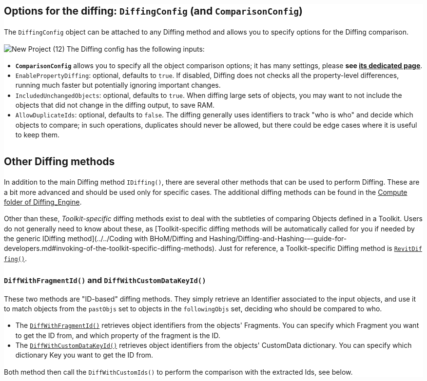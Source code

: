 
## Options for the diffing: `DiffingConfig` (and `ComparisonConfig`)

The `DiffingConfig` object can be attached to any Diffing method and allows you to specify options for the Diffing comparison. 

![New Project (12)](https://user-images.githubusercontent.com/6352844/146351680-1617c046-9507-47d6-a202-7bd213c43ffa.png)
The Diffing config has the following inputs:

- **`ComparisonConfig`** allows you to specify all the object comparison options; it has many settings, please **see [its dedicated page](Configuring-objects-comparison-(ComparisonConfig).md)**.
- `EnablePropertyDiffing`: optional, defaults to `true`. If disabled, Diffing does not checks all the property-level differences, running much faster but potentially ignoring important changes.
- `IncludedUnchangedObjects`: optional, defaults to `true`. When diffing large sets of objects, you may want to not include the objects that did not change in the diffing output, to save RAM.
- `AllowDuplicateIds`: optional, defaults to `false`. The diffing generally uses identifiers to track "who is who" and decide which objects to compare; in such operations, duplicates should never be allowed, but there could be edge cases where it is useful to keep them.


## Other Diffing methods

In addition to the main Diffing method `IDiffing()`, there are several other methods that can be used to perform Diffing. These are a bit more advanced and should be used only for specific cases. The additional diffing methods can be found in the [Compute folder of Diffing_Engine](https://github.com/BHoM/BHoM_Engine/tree/main/Diffing_Engine/Compute). 

Other than these, _Toolkit-specific_ diffing methods exist to deal with the subtleties of comparing Objects defined in a Toolkit. Users do not generally need to know about these, as [Toolkit-specific diffing methods will be automatically called for you if needed by the generic IDiffing method](../../Coding with BHoM/Diffing and Hashing/Diffing-and-Hashing-–-guide-for-developers.md#invoking-of-the-toolkit-specific-diffing-methods). Just for reference, a Toolkit-specific Diffing method is [`RevitDiffing()`](https://github.com/BHoM/Revit_Toolkit/blob/main/Revit_Engine/Compute/RevitDiffing.cs).



### `DiffWithFragmentId()` and `DiffWithCustomDataKeyId()`

These two methods are "ID-based" diffing methods. They simply retrieve an Identifier associated to the input objects, and use it to match objects from the `pastObjs` set to objects in the `followingObjs` set, deciding who should be compared to who.

- The [`DiffWithFragmentId()`](https://github.com/BHoM/BHoM_Engine/blob/82c1276ecb10d3d773a6a8e28643787f742e6a43/Diffing_Engine/Compute/DiffWithFragmentId.cs#L52) retrieves object identifiers from the objects' Fragments. You can specify which Fragment you want to get the ID from, and which property of the fragment is the ID. 
- The [`DiffWithCustomDataKeyId()`](https://github.com/BHoM/BHoM_Engine/blob/82c1276ecb10d3d773a6a8e28643787f742e6a43/Diffing_Engine/Compute/DiffWithCustomDataKeyId.cs#L53) retrieves object identifiers from the objects' CustomData dictionary. You can specify which dictionary Key you want to get the ID from.

Both method then call the `DiffWithCustomIds()` to perform the comparison with the extracted Ids, see below.
